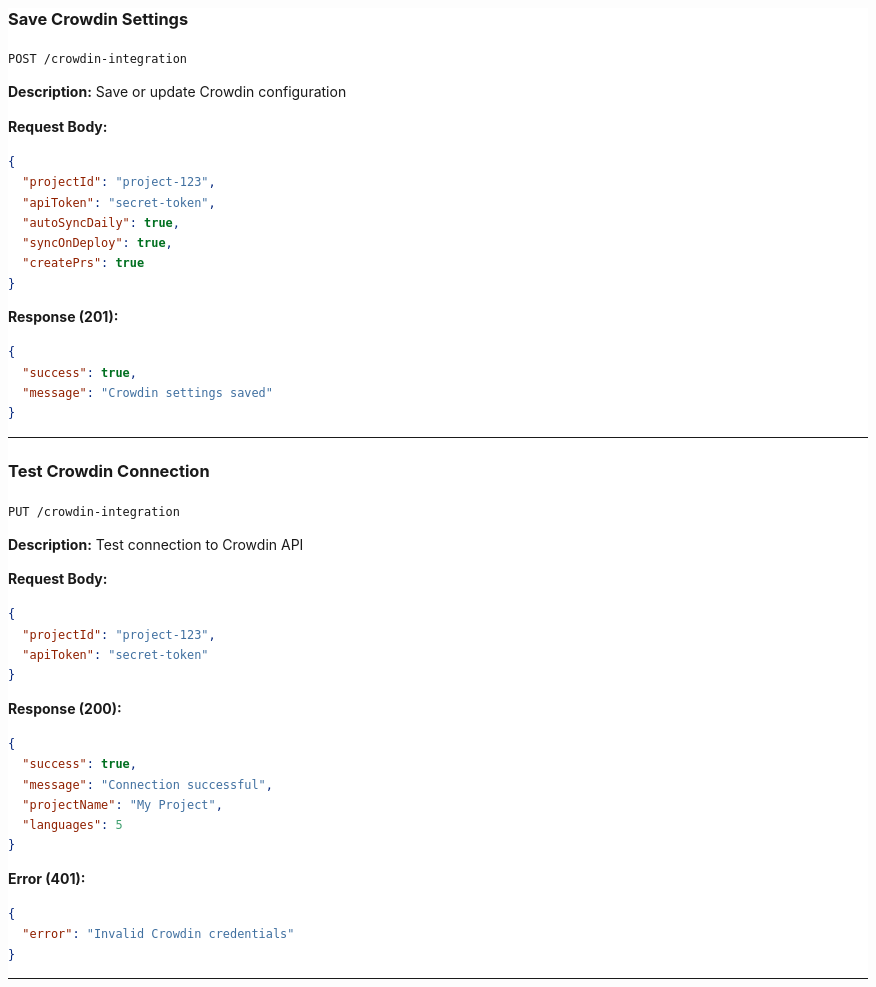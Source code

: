 
### Save Crowdin Settings

```
POST /crowdin-integration
```

**Description:** Save or update Crowdin configuration

**Request Body:**
```json
{
  "projectId": "project-123",
  "apiToken": "secret-token",
  "autoSyncDaily": true,
  "syncOnDeploy": true,
  "createPrs": true
}
```

**Response (201):**
```json
{
  "success": true,
  "message": "Crowdin settings saved"
}
```

---

### Test Crowdin Connection

```
PUT /crowdin-integration
```

**Description:** Test connection to Crowdin API

**Request Body:**
```json
{
  "projectId": "project-123",
  "apiToken": "secret-token"
}
```

**Response (200):**
```json
{
  "success": true,
  "message": "Connection successful",
  "projectName": "My Project",
  "languages": 5
}
```

**Error (401):**
```json
{
  "error": "Invalid Crowdin credentials"
}
```

---